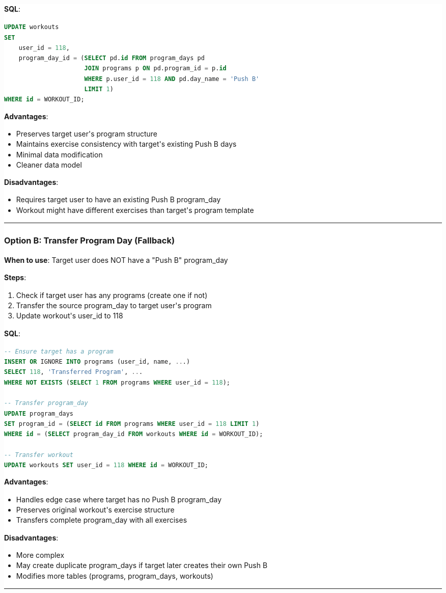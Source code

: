 **SQL**:
```sql
UPDATE workouts
SET
    user_id = 118,
    program_day_id = (SELECT pd.id FROM program_days pd
                      JOIN programs p ON pd.program_id = p.id
                      WHERE p.user_id = 118 AND pd.day_name = 'Push B'
                      LIMIT 1)
WHERE id = WORKOUT_ID;
```

**Advantages**:
- Preserves target user's program structure
- Maintains exercise consistency with target's existing Push B days
- Minimal data modification
- Cleaner data model

**Disadvantages**:
- Requires target user to have an existing Push B program_day
- Workout might have different exercises than target's program template

---

### Option B: Transfer Program Day (Fallback)

**When to use**: Target user does NOT have a "Push B" program_day

**Steps**:
1. Check if target user has any programs (create one if not)
2. Transfer the source program_day to target user's program
3. Update workout's user_id to 118

**SQL**:
```sql
-- Ensure target has a program
INSERT OR IGNORE INTO programs (user_id, name, ...)
SELECT 118, 'Transferred Program', ...
WHERE NOT EXISTS (SELECT 1 FROM programs WHERE user_id = 118);

-- Transfer program_day
UPDATE program_days
SET program_id = (SELECT id FROM programs WHERE user_id = 118 LIMIT 1)
WHERE id = (SELECT program_day_id FROM workouts WHERE id = WORKOUT_ID);

-- Transfer workout
UPDATE workouts SET user_id = 118 WHERE id = WORKOUT_ID;
```

**Advantages**:
- Handles edge case where target has no Push B program_day
- Preserves original workout's exercise structure
- Transfers complete program_day with all exercises

**Disadvantages**:
- More complex
- May create duplicate program_days if target later creates their own Push B
- Modifies more tables (programs, program_days, workouts)

---